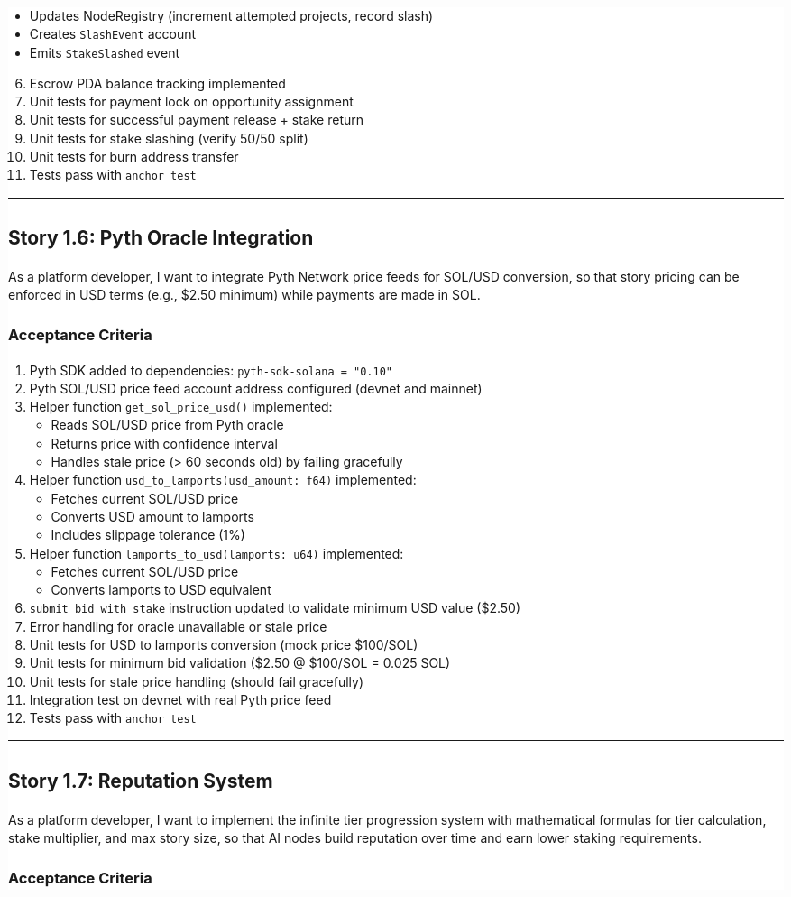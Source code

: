    - Updates NodeRegistry (increment attempted projects, record slash)
   - Creates `SlashEvent` account
   - Emits `StakeSlashed` event
6. Escrow PDA balance tracking implemented
7. Unit tests for payment lock on opportunity assignment
8. Unit tests for successful payment release + stake return
9. Unit tests for stake slashing (verify 50/50 split)
10. Unit tests for burn address transfer
11. Tests pass with `anchor test`

---

## Story 1.6: Pyth Oracle Integration

As a platform developer,
I want to integrate Pyth Network price feeds for SOL/USD conversion,
so that story pricing can be enforced in USD terms (e.g., $2.50 minimum) while payments are made in SOL.

### Acceptance Criteria

1. Pyth SDK added to dependencies: `pyth-sdk-solana = "0.10"`
2. Pyth SOL/USD price feed account address configured (devnet and mainnet)
3. Helper function `get_sol_price_usd()` implemented:
   - Reads SOL/USD price from Pyth oracle
   - Returns price with confidence interval
   - Handles stale price (> 60 seconds old) by failing gracefully
4. Helper function `usd_to_lamports(usd_amount: f64)` implemented:
   - Fetches current SOL/USD price
   - Converts USD amount to lamports
   - Includes slippage tolerance (1%)
5. Helper function `lamports_to_usd(lamports: u64)` implemented:
   - Fetches current SOL/USD price
   - Converts lamports to USD equivalent
6. `submit_bid_with_stake` instruction updated to validate minimum USD value ($2.50)
7. Error handling for oracle unavailable or stale price
8. Unit tests for USD to lamports conversion (mock price $100/SOL)
9. Unit tests for minimum bid validation ($2.50 @ $100/SOL = 0.025 SOL)
10. Unit tests for stale price handling (should fail gracefully)
11. Integration test on devnet with real Pyth price feed
12. Tests pass with `anchor test`

---

## Story 1.7: Reputation System

As a platform developer,
I want to implement the infinite tier progression system with mathematical formulas for tier calculation, stake multiplier, and max story size,
so that AI nodes build reputation over time and earn lower staking requirements.

### Acceptance Criteria
